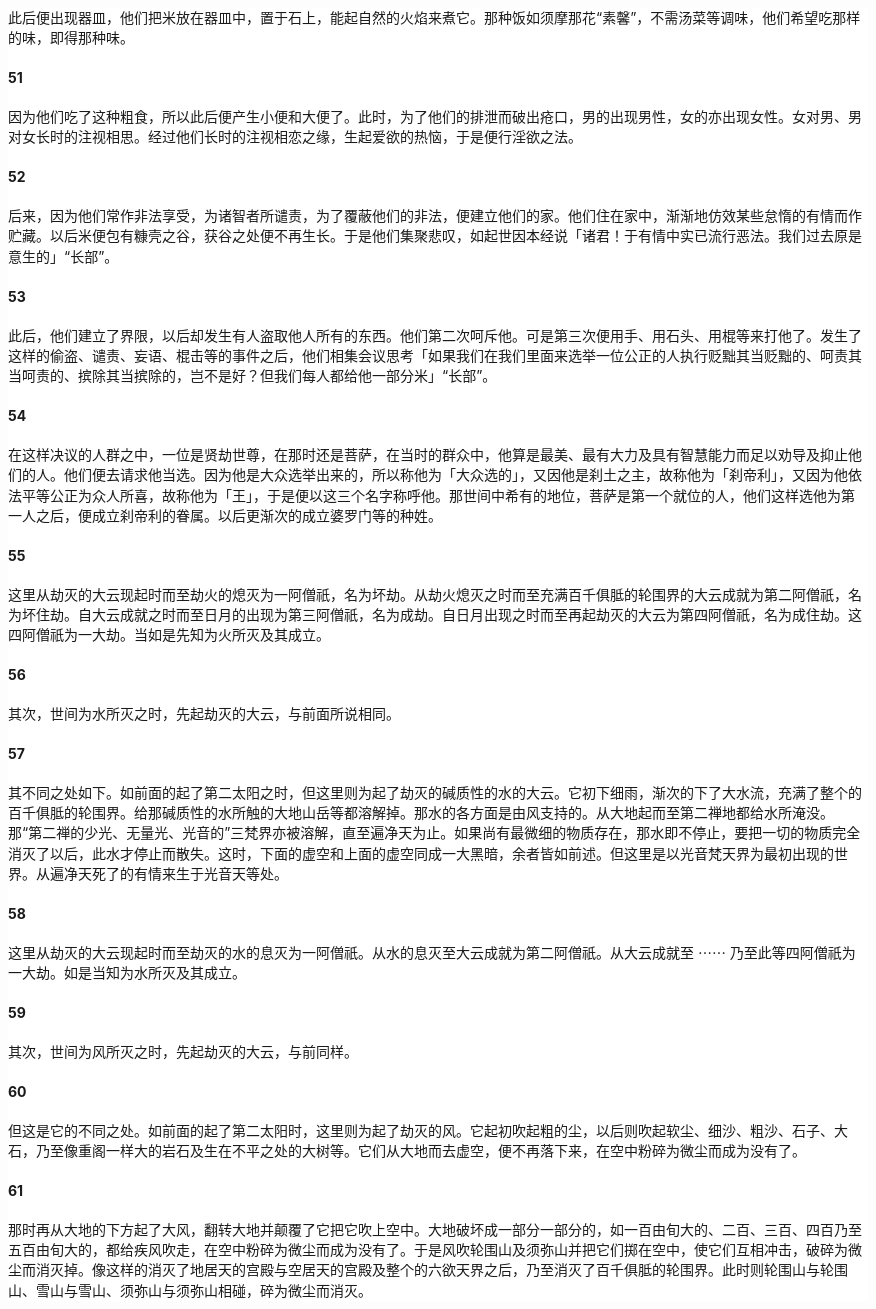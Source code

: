 此后便出现器皿，他们把米放在器皿中，置于石上，能起自然的火焰来煮它。那种饭如须摩那花<q>素馨</q>，不需汤菜等调味，他们希望吃那样的味，即得那种味。

#### 51

因为他们吃了这种粗食，所以此后便产生小便和大便了。此时，为了他们的排泄而破出疮口，男的出现男性，女的亦出现女性。女对男、男对女长时的注视相思。经过他们长时的注视相恋之缘，生起爱欲的热恼，于是便行淫欲之法。

#### 52

后来，因为他们常作非法享受，为诸智者所谴责，为了覆蔽他们的非法，便建立他们的家。他们住在家中，渐渐地仿效某些怠惰的有情而作贮藏。以后米便包有糠壳之谷，获谷之处便不再生长。于是他们集聚悲叹，如起世因本经说「诸君！于有情中实已流行恶法。我们过去原是意生的」<q>长部</q>。

#### 53

此后，他们建立了界限，以后却发生有人盗取他人所有的东西。他们第二次呵斥他。可是第三次便用手、用石头、用棍等来打他了。发生了这样的偷盗、谴责、妄语、棍击等的事件之后，他们相集会议思考「如果我们在我们里面来选举一位公正的人执行贬黜其当贬黜的、呵责其当呵责的、摈除其当摈除的，岂不是好？但我们每人都给他一部分米」<q>长部</q>。

#### 54

在这样决议的人群之中，一位是贤劫世尊，在那时还是菩萨，在当时的群众中，他算是最美、最有大力及具有智慧能力而足以劝导及抑止他们的人。他们便去请求他当选。因为他是大众选举出来的，所以称他为「大众选的」，又因他是刹土之主，故称他为「刹帝利」，又因为他依法平等公正为众人所喜，故称他为「王」，于是便以这三个名字称呼他。那世间中希有的地位，菩萨是第一个就位的人，他们这样选他为第一人之后，便成立刹帝利的眷属。以后更渐次的成立婆罗门等的种姓。

#### 55

这里从劫灭的大云现起时而至劫火的熄灭为一阿僧祇，名为坏劫。从劫火熄灭之时而至充满百千俱胝的轮围界的大云成就为第二阿僧祇，名为坏住劫。自大云成就之时而至日月的出现为第三阿僧祇，名为成劫。自日月出现之时而至再起劫灭的大云为第四阿僧祇，名为成住劫。这四阿僧祇为一大劫。当如是先知为火所灭及其成立。

#### 56

其次，世间为水所灭之时，先起劫灭的大云，与前面所说相同。

#### 57

其不同之处如下。如前面的起了第二太阳之时，但这里则为起了劫灭的碱质性的水的大云。它初下细雨，渐次的下了大水流，充满了整个的百千俱胝的轮围界。给那碱质性的水所触的大地山岳等都溶解掉。那水的各方面是由风支持的。从大地起而至第二禅地都给水所淹没。那<q>第二禅的少光、无量光、光音的</q>三梵界亦被溶解，直至遍净天为止。如果尚有最微细的物质存在，那水即不停止，要把一切的物质完全消灭了以后，此水才停止而散失。这时，下面的虚空和上面的虚空同成一大黑暗，余者皆如前述。但这里是以光音梵天界为最初出现的世界。从遍净天死了的有情来生于光音天等处。

#### 58

这里从劫灭的大云现起时而至劫灭的水的息灭为一阿僧祇。从水的息灭至大云成就为第二阿僧祇。从大云成就至 ⋯⋯ 乃至此等四阿僧祇为一大劫。如是当知为水所灭及其成立。

#### 59

其次，世间为风所灭之时，先起劫灭的大云，与前同样。

#### 60

但这是它的不同之处。如前面的起了第二太阳时，这里则为起了劫灭的风。它起初吹起粗的尘，以后则吹起软尘、细沙、粗沙、石子、大石，乃至像重阁一样大的岩石及生在不平之处的大树等。它们从大地而去虚空，便不再落下来，在空中粉碎为微尘而成为没有了。

#### 61

那时再从大地的下方起了大风，翻转大地并颠覆了它把它吹上空中。大地破坏成一部分一部分的，如一百由旬大的、二百、三百、四百乃至五百由旬大的，都给疾风吹走，在空中粉碎为微尘而成为没有了。于是风吹轮围山及须弥山并把它们掷在空中，使它们互相冲击，破碎为微尘而消灭掉。像这样的消灭了地居天的宫殿与空居天的宫殿及整个的六欲天界之后，乃至消灭了百千俱胝的轮围界。此时则轮围山与轮围山、雪山与雪山、须弥山与须弥山相碰，碎为微尘而消灭。
